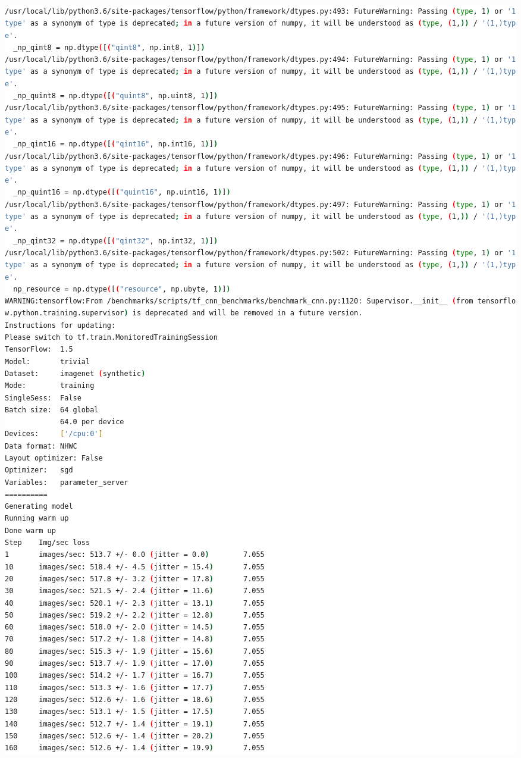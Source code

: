 ```bash
/usr/local/lib/python3.6/site-packages/tensorflow/python/framework/dtypes.py:493: FutureWarning: Passing (type, 1) or '1type' as a synonym of type is deprecated; in a future version of numpy, it will be understood as (type, (1,)) / '(1,)type'.
  _np_qint8 = np.dtype([("qint8", np.int8, 1)])
/usr/local/lib/python3.6/site-packages/tensorflow/python/framework/dtypes.py:494: FutureWarning: Passing (type, 1) or '1type' as a synonym of type is deprecated; in a future version of numpy, it will be understood as (type, (1,)) / '(1,)type'.
  _np_quint8 = np.dtype([("quint8", np.uint8, 1)])
/usr/local/lib/python3.6/site-packages/tensorflow/python/framework/dtypes.py:495: FutureWarning: Passing (type, 1) or '1type' as a synonym of type is deprecated; in a future version of numpy, it will be understood as (type, (1,)) / '(1,)type'.
  _np_qint16 = np.dtype([("qint16", np.int16, 1)])
/usr/local/lib/python3.6/site-packages/tensorflow/python/framework/dtypes.py:496: FutureWarning: Passing (type, 1) or '1type' as a synonym of type is deprecated; in a future version of numpy, it will be understood as (type, (1,)) / '(1,)type'.
  _np_quint16 = np.dtype([("quint16", np.uint16, 1)])
/usr/local/lib/python3.6/site-packages/tensorflow/python/framework/dtypes.py:497: FutureWarning: Passing (type, 1) or '1type' as a synonym of type is deprecated; in a future version of numpy, it will be understood as (type, (1,)) / '(1,)type'.
  _np_qint32 = np.dtype([("qint32", np.int32, 1)])
/usr/local/lib/python3.6/site-packages/tensorflow/python/framework/dtypes.py:502: FutureWarning: Passing (type, 1) or '1type' as a synonym of type is deprecated; in a future version of numpy, it will be understood as (type, (1,)) / '(1,)type'.
  np_resource = np.dtype([("resource", np.ubyte, 1)])
WARNING:tensorflow:From /benchmarks/scripts/tf_cnn_benchmarks/benchmark_cnn.py:1120: Supervisor.__init__ (from tensorflow.python.training.supervisor) is deprecated and will be removed in a future version.
Instructions for updating:
Please switch to tf.train.MonitoredTrainingSession
TensorFlow:  1.5
Model:       trivial
Dataset:     imagenet (synthetic)
Mode:        training
SingleSess:  False
Batch size:  64 global
             64.0 per device
Devices:     ['/cpu:0']
Data format: NHWC
Layout optimizer: False
Optimizer:   sgd
Variables:   parameter_server
==========
Generating model
Running warm up
Done warm up
Step    Img/sec loss
1       images/sec: 513.7 +/- 0.0 (jitter = 0.0)        7.055
10      images/sec: 518.4 +/- 4.5 (jitter = 15.4)       7.055
20      images/sec: 517.8 +/- 3.2 (jitter = 17.8)       7.055
30      images/sec: 521.5 +/- 2.4 (jitter = 11.6)       7.055
40      images/sec: 520.1 +/- 2.3 (jitter = 13.1)       7.055
50      images/sec: 519.2 +/- 2.2 (jitter = 12.8)       7.055
60      images/sec: 518.0 +/- 2.0 (jitter = 14.5)       7.055
70      images/sec: 517.2 +/- 1.8 (jitter = 14.8)       7.055
80      images/sec: 515.3 +/- 1.9 (jitter = 15.6)       7.055
90      images/sec: 513.7 +/- 1.9 (jitter = 17.0)       7.055
100     images/sec: 514.2 +/- 1.7 (jitter = 16.7)       7.055
110     images/sec: 513.3 +/- 1.6 (jitter = 17.7)       7.055
120     images/sec: 512.6 +/- 1.6 (jitter = 18.6)       7.055
130     images/sec: 513.1 +/- 1.5 (jitter = 17.5)       7.055
140     images/sec: 512.7 +/- 1.4 (jitter = 19.1)       7.055
150     images/sec: 512.6 +/- 1.4 (jitter = 20.2)       7.055
160     images/sec: 512.6 +/- 1.4 (jitter = 19.9)       7.055
```